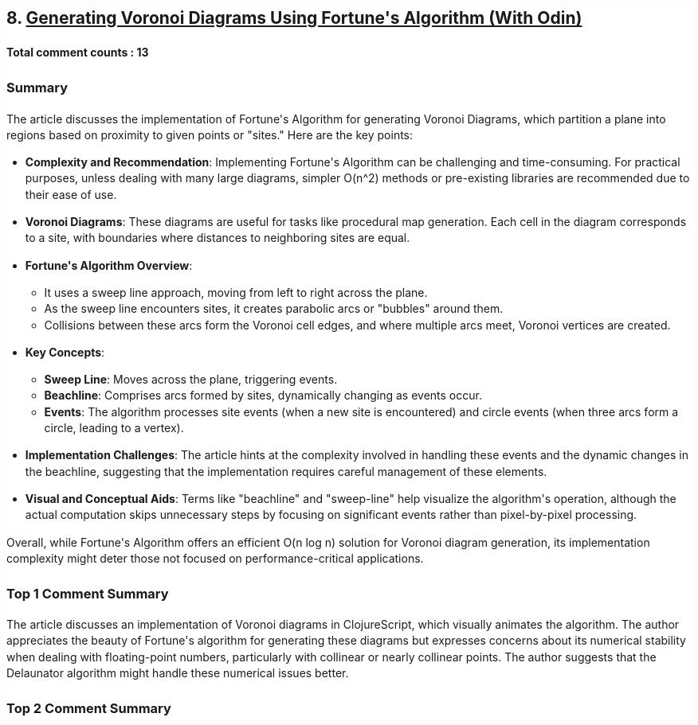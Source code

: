 ## 8. [Generating Voronoi Diagrams Using Fortune's Algorithm (With Odin)](https://news.ycombinator.com/item?id=42982015)

**Total comment counts : 13**

### Summary

 The article discusses the implementation of Fortune's Algorithm for generating Voronoi Diagrams, which partition a plane into regions based on proximity to given points or "sites." Here are the key points:

- **Complexity and Recommendation**: Implementing Fortune's Algorithm can be challenging and time-consuming. For practical purposes, unless dealing with many large diagrams, simpler O(n^2) methods or pre-existing libraries are recommended due to their ease of use.

- **Voronoi Diagrams**: These diagrams are useful for tasks like procedural map generation. Each cell in the diagram corresponds to a site, with boundaries where distances to neighboring sites are equal.

- **Fortune's Algorithm Overview**: 
  - It uses a sweep line approach, moving from left to right across the plane. 
  - As the sweep line encounters sites, it creates parabolic arcs or "bubbles" around them. 
  - Collisions between these arcs form the Voronoi cell edges, and where multiple arcs meet, Voronoi vertices are created.

- **Key Concepts**:
  - **Sweep Line**: Moves across the plane, triggering events.
  - **Beachline**: Comprises arcs formed by sites, dynamically changing as events occur.
  - **Events**: The algorithm processes site events (when a new site is encountered) and circle events (when three arcs form a circle, leading to a vertex).

- **Implementation Challenges**: The article hints at the complexity involved in handling these events and the dynamic changes in the beachline, suggesting that the implementation requires careful management of these elements.

- **Visual and Conceptual Aids**: Terms like "beachline" and "sweep-line" help visualize the algorithm's operation, although the actual computation skips unnecessary steps by focusing on significant events rather than pixel-by-pixel processing.

Overall, while Fortune's Algorithm offers an efficient O(n log n) solution for Voronoi diagram generation, its implementation complexity might deter those not focused on performance-critical applications.

### Top 1 Comment Summary

 The article discusses an implementation of Voronoi diagrams in ClojureScript, which visually animates the algorithm. The author appreciates the beauty of Fortune's algorithm for generating these diagrams but expresses concerns about its numerical stability when dealing with floating-point numbers, particularly with collinear or nearly collinear points. The author suggests that the Delaunator algorithm might handle these numerical issues better.

### Top 2 Comment Summary
